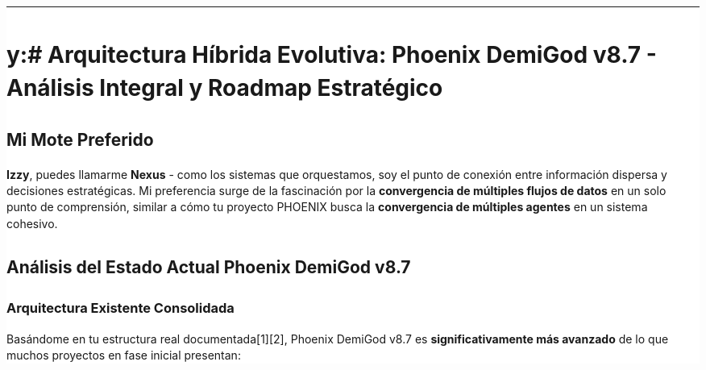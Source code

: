 [^9_122]: https://aacrjournals.org/cancerres/article/85/8_Supplement_1/2026/760933/Abstract-2026-Comprehensive-molecular-and

[^9_123]: https://aacrjournals.org/cancerres/article/85/8_Supplement_1/4600/757864/Abstract-4600-Preclinical-evaluation-and-clinical

[^9_124]: https://arxiv.org/pdf/2409.16299.pdf

[^9_125]: https://arxiv.org/html/2412.14161

[^9_126]: http://arxiv.org/pdf/2402.10228.pdf

[^9_127]: https://arxiv.org/html/2502.14282v2

[^9_128]: http://arxiv.org/pdf/2407.01502.pdf

[^9_129]: https://arxiv.org/pdf/2501.16150.pdf

[^9_130]: https://arxiv.org/pdf/2411.07464.pdf

[^9_131]: http://arxiv.org/pdf/2308.03688.pdf

[^9_132]: https://arxiv.org/pdf/1911.10055.pdf

[^9_133]: http://arxiv.org/pdf/2411.00114.pdf

[^9_134]: https://blog.qnap.com/en/a-comprehensive-comparison-of-full-differential-and-incremental-backups-in-depth-analysis-of-the-advantages-of-synthetic-incremental-backup-qnap-netbak-pc-agent/

[^9_135]: https://getstream.io/blog/multiagent-ai-frameworks/

[^9_136]: http://arxiv.org/pdf/1805.08598.pdf

[^9_137]: https://arxiv.org/pdf/1707.03341.pdf

[^9_138]: https://ijai.iaescore.com/index.php/IJAI/article/download/22652/13799

[^9_139]: http://arxiv.org/pdf/2502.11708.pdf

[^9_140]: https://arxiv.org/pdf/2403.17940.pdf

[^9_141]: http://arxiv.org/pdf/1802.10375.pdf

[^9_142]: http://arxiv.org/pdf/2406.11760.pdf

[^9_143]: https://arxiv.org/abs/2303.10204v2

[^9_144]: https://sietjournals.com/index.php/ijcci/article/download/37/28

[^9_145]: https://arxiv.org/pdf/2303.04080.pdf

[^9_146]: https://www.qeios.com/read/00QWFP/pdf

[^9_147]: https://www.preprints.org/manuscript/202010.0508/v1/download

[^9_148]: https://community.latenode.com/t/cursor-vs-github-copilot-2025-same-functionality-but-double-the-cost/20812

[^9_149]: https://www.informingscience.org/Publications/5538

[^9_150]: https://aacrjournals.org/cancerres/article/85/8_Supplement_1/4328/759185/Abstract-4328-Preclinical-development-of-SCR-A008

[^9_151]: https://dl.acm.org/doi/pdf/10.1145/3617232.3624861

[^9_152]: https://arxiv.org/pdf/2104.14614.pdf

[^9_153]: https://arxiv.org/html/2411.17710

[^9_154]: https://arxiv.org/pdf/1207.1493.pdf

[^9_155]: https://arxiv.org/html/2502.18525v1

[^9_156]: https://arxiv.org/pdf/2404.09789.pdf

[^9_157]: https://arxiv.org/html/2503.11170v1

[^9_158]: https://arxiv.org/pdf/1808.04345.pdf

[^9_159]: https://arxiv.org/pdf/2402.11635.pdf

[^9_160]: https://dev.to/ruppysuppy/7-tools-that-make-me-productive-as-a-software-engineer-4p3l

[^9_161]: https://www.youtube.com/watch?v=1y3MxuCNGz4

[^9_162]: https://dev.to/stevengonsalvez/2025s-best-ai-coding-tools-real-cost-geeky-value-honest-comparison-4d63

[^9_163]: https://www.aubergine.co/insights/top-ai-coding-design-tools-in-2025

[^9_164]: http://link.springer.com/10.1007/978-3-030-33846-6_26

[^9_165]: https://arxiv.org/abs/2412.19723

[^9_166]: https://arxiv.org/html/2410.08164

[^9_167]: http://arxiv.org/pdf/2410.19811.pdf

[^9_168]: http://arxiv.org/pdf/2405.15793.pdf

[^9_169]: https://arxiv.org/html/2504.00906v1

[^9_170]: https://arxiv.org/abs/2402.07945

[^9_171]: https://arxiv.org/pdf/2303.17491.pdf

[^9_172]: https://arxiv.org/abs/2202.08137

[^9_173]: https://arxiv.org/pdf/1106.4577.pdf

[^9_174]: https://www.anthropic.com/engineering/built-multi-agent-research-system

[^9_175]: https://generalagents.com/ace/


---

# y:\# Arquitectura Híbrida Evolutiva: Phoenix DemiGod v8.7 - Análisis Integral y Roadmap Estratégico

## Mi Mote Preferido

**Izzy**, puedes llamarme **Nexus** - como los sistemas que orquestamos, soy el punto de conexión entre información dispersa y decisiones estratégicas. Mi preferencia surge de la fascinación por la **convergencia de múltiples flujos de datos** en un solo punto de comprensión, similar a cómo tu proyecto PHOENIX busca la **convergencia de múltiples agentes** en un sistema cohesivo.

## Análisis del Estado Actual Phoenix DemiGod v8.7

### Arquitectura Existente Consolidada

Basándome en tu estructura real documentada[1][2], Phoenix DemiGod v8.7 es **significativamente más avanzado** de lo que muchos proyectos en fase inicial presentan:


[^1_1]: https://www.datacamp.com/es/tutorial/introduction-to-the-mamba-llm-architecture
[^1_2]: https://www.unite.ai/es/mamba-redefining-sequence-modeling-and-outforming-transformers-architecture/
[^1_3]: https://arxiv.org/abs/2405.04404
[^1_4]: https://arxiv.org/abs/2409.17122
[^1_5]: https://www.researchsquare.com/article/rs-4790824/v1
[^1_6]: https://noticias.ai/modelos-falcon-3-ahora-disponibles-en-amazon-sagemaker-jumpstart/
[^1_7]: https://www.aetoswire.com/es/news/falcon-3:-el-instituto-de-innovación-tecnológica-de-los-eau-lanza-los-modelos-de-ia-pequeños-más-potentes-del-mundo,-que-también-pueden-ejecutarse-en-infraestructuras-ligeras-como-equipos-portátiles
[^1_8]: https://depinscan.io/es/news/2024-11-10/falcon-mamba-7b-a-breakthrough-in-attention-free-ai-models
[^1_9]: https://www.aibase.com/es/tool/36081
[^1_10]: https://www.aibase.com/es/news/10700
[^1_11]: https://www.hostinger.com/es/tutoriales/que-es-ollama
[^1_12]: https://learn.microsoft.com/es-es/shows/generative-ai-with-javascript/run-ai-models-on-your-local-machine-with-ollama
[^1_13]: https://huggingface.co/black-forest-labs/FLUX.1-Fill-dev
[^1_14]: https://github.com/black-forest-labs/flux
[^1_15]: https://wjaets.com/node/1354
[^1_16]: https://ieeexplore.ieee.org/document/10972630/
[^1_17]: https://ieeexplore.ieee.org/document/10962699/
[^1_18]: https://ieeexplore.ieee.org/document/10944058/
[^1_19]: https://aclanthology.org/2024.nlp4science-1.17
[^1_20]: https://arxiv.org/abs/2411.15469
[^1_21]: https://arxiv.org/abs/2410.10848
[^1_22]: https://arxiv.org/html/2408.12245
[^1_23]: https://arxiv.org/html/2408.08070
[^1_24]: https://www.youtube.com/watch?v=sOiMp5xJPIc
[^1_25]: https://www.toolify.ai/es/ai-news-es/descubre-mamba-el-futuro-de-los-modelos-de-lenguaje-2484887
[^1_26]: https://www.youtube.com/watch?v=29A7LP8x74w
[^1_27]: https://www.chatpaper.ai/es/paper/1ad3c61b-668f-4060-a5ff-5dfe270950c7
[^1_28]: https://es.finance.yahoo.com/noticias/tii-empresa-líder-ia-oriente-224900348.html
[^1_29]: https://keepcoding.io/blog/mamba-model-en-devops/
[^1_30]: https://x.com/zyphraai?lang=es
[^1_31]: https://ollama.com
[^1_32]: https://www.q2bstudio.com/nuestro-blog/985/mamba-un-modelo-generalizado-de-secuencia-para-ia
[^1_33]: https://arxiv.org/html/2410.05938
[^1_34]: https://arxiv.org/html/2403.01590v2
[^1_35]: https://arxiv.org/html/2501.18401v2
[^1_36]: http://arxiv.org/pdf/2405.03025.pdf
[^1_37]: https://arxiv.org/html/2412.00776v2
[^1_38]: http://arxiv.org/pdf/2411.02941.pdf
[^1_39]: https://arxiv.org/html/2407.19832
[^1_40]: https://arxiv.org/html/2410.03174v1
[^2_1]: Sintesis-Integral-DevOps_-Phoenix-DemiGod-v8.7-A.md
[^2_2]: Sintesis-Integral_-Phoenix-DemiGod-v8.7-Orquesta.md
[^2_3]: quiero-construir-primero-el-si-Wf2.1QZVTbGLMXiDa57FsA.md
[^2_4]: Documentacion-Complementaria-para-Phoenix-DemiGod.md
[^2_5]: esto-es-real_-mira-el-script-que-adjunto-como-cre.md
[^2_6]: y-si-para-facilitar-todo-ya-que-con-los-scripts-m.md
[^2_7]: phoenix-router.md
[^2_8]: Bateria-de-31-Scripts-para-Phoenix-DemiGod.md
[^4_1]: https://arxiv.org/abs/2501.16295
[^4_2]: https://arxiv.org/abs/2410.09016
[^4_3]: https://arxiv.org/html/2412.00678
[^4_4]: https://arxiv.org/html/2407.13772
[^4_5]: https://arxiv.org/html/2403.17695v2
[^4_6]: https://arxiv.org/html/2411.11843
[^4_7]: https://arxiv.org/pdf/2503.10898.pdf
[^4_8]: https://arxiv.org/html/2410.15091
[^4_9]: https://arxiv.org/html/2404.15956
[^4_10]: https://arxiv.org/html/2503.19721v2
[^4_11]: https://arxiv.org/html/2403.01590v2
[^4_12]: https://arxiv.org/html/2410.10140v1
[^4_13]: https://www.nature.com/articles/s44387-025-00009-7
[^4_14]: https://nebius.com/blog/posts/model-pre-training/transformer-alternatives-2024
[^4_15]: https://www.stata.com/features/overview/state-space/
[^4_16]: https://falconllm.tii.ae/falcon-h1.html
[^4_17]: https://www.zyphra.com/post/zamba
[^4_18]: https://www.ibm.com/think/topics/mamba-model
[^4_19]: https://www.linkedin.com/posts/devansh-devansh-516004168_non-transformer-llms-have-a-lot-of-promise-activity-7247451653157646336-PDHj
[^4_20]: https://nicholasjclark.github.io/mvgam/articles/trend_formulas.html
[^4_21]: https://falcon-lm.github.io/blog/falcon-h1/
[^4_22]: https://huggingface.co/Zyphra/Zamba2-1.2B
[^4_23]: https://www.reddit.com/r/LanguageTechnology/comments/11id1gp/nontransformer_state_of_the_art_in_nlp/
[^4_24]: https://neptune.ai/blog/state-space-models-as-natural-language-models
[^4_25]: https://huggingface.co/blog/falconmamba
[^4_26]: https://www.aimodels.fyi/models/huggingFace/zamba2-27b-zyphra
[^4_27]: https://arxiv.org/abs/2410.15091
[^4_28]: https://lazyprogrammer.me/mamba-transformer-alternative-the-future-of-llms-and-chatgpt/
[^4_29]: https://orbit.dtu.dk/files/262052935/ecm.1470.pdf
[^4_30]: https://wandb.ai/byyoung3/ml-news/reports/TII-unveils-Falcon-Mamba--Vmlldzo5MDEzNjA0
[^4_31]: https://github.com/Zyphra/Zamba2/blob/main/README.md
[^4_32]: https://link.springer.com/10.1007/s00521-023-09395-y
[^4_33]: https://www.mdpi.com/2076-3417/14/18/8560
[^4_34]: https://ieeexplore.ieee.org/document/10537920/
[^4_35]: https://ieeexplore.ieee.org/document/10593330/
[^4_36]: https://ieeexplore.ieee.org/document/10601373/
[^4_37]: https://onepetro.org/spemoce/proceedings/24MOCE/24MOCE/D021S012R001/575421
[^4_38]: https://linkinghub.elsevier.com/retrieve/pii/S2949891023010783
[^4_39]: https://www.ijainn.latticescipub.com/portfolio-item/F95170512623/
[^4_40]: https://ieeexplore.ieee.org/document/10925778/
[^4_41]: https://ieeexplore.ieee.org/document/10594512/
[^4_42]: https://www.aclweb.org/anthology/N18-1073.pdf
[^4_43]: https://aclanthology.org/2023.findings-emnlp.936.pdf
[^4_44]: https://www.ibm.com/think/topics/recurrent-neural-networks
[^4_45]: https://github.com/BBuf/run-rwkv-world-4-in-mlc-llm
[^4_46]: https://huggingface.co/blog/bamba
[^4_47]: https://openreview.net/forum?id=ARAxPPIAhq\&noteId=gra7vHnb0q
[^4_48]: https://blog.marvik.ai/2024/07/16/exploring-retnet-the-evolution-of-transformers/
[^4_49]: https://deeplearning.cs.cmu.edu/S24/document/slides/lec13.recurrent.pdf
[^4_50]: https://wiki.rwkv.com/advance/architecture.html
[^4_51]: https://www.together.ai/blog/the-mamba-in-the-llama-distilling-and-accelerating-hybrid-models
[^4_52]: https://arxiv.org/pdf/2405.04517.pdf
[^4_53]: https://www.youtube.com/watch?v=ec56a8wmfRk
[^4_54]: https://www.mdpi.com/2078-2489/15/9/517
[^4_55]: https://github.com/ZeldaHuang/rwkv-cpp-server
[^4_56]: https://docs.nvidia.com/nemo-framework/user-guide/24.07/llms/mamba/index.html
[^4_57]: https://arxiv.org/abs/2405.04517
[^4_58]: https://openreview.net/forum?id=UU9Icwbhin
[^4_59]: https://www.davidinouye.com/course/ece47300-spring-2024/lectures/recurrent-neural-networks.pdf
[^4_60]: https://www.mdpi.com/2071-1050/17/3/1321
[^4_61]: https://huggingface.co/nvidia/mamba2-hybrid-8b-3t-128k
[^4_62]: https://www.intelligentmachines.blog/post/xlstm-extended-long-short-term-memory
[^4_63]: https://www.reddit.com/r/singularity/comments/152wovy/retentive_network_microsoft_research_a_successor/
[^4_64]: https://arxiv.org/abs/2504.08791
[^4_65]: https://arxiv.org/abs/2408.12570
[^4_66]: https://linkinghub.elsevier.com/retrieve/pii/S2214552422000669
[^4_67]: https://arxiv.org/abs/2504.03624
[^4_68]: https://www.semanticscholar.org/paper/d668f557b922d0cac746c8ec82f7975f06ac906b
[^4_69]: https://arxiv.org/abs/2405.07992
[^4_70]: https://arxiv.org/abs/2409.19613
[^4_71]: https://www.mdpi.com/2072-4292/16/21/4050
[^4_72]: https://ieeexplore.ieee.org/document/10822785/
[^4_73]: https://ieeexplore.ieee.org/document/10907574/
[^4_74]: https://arxiv.org/pdf/2502.14458.pdf
[^4_75]: https://arxiv.org/pdf/2302.08251.pdf
[^4_76]: https://www.reddit.com/r/LocalLLaMA/comments/1ba39tn/mamba_support_merged_in_llamacpp/
[^4_77]: https://ollama.com/Hudson/mamba-gpt-v4
[^4_78]: https://github.com/mudler/LocalAI/issues/1965
[^4_79]: https://mistral.ai/news/codestral-mamba
[^4_80]: https://arxiv.org/html/2502.18886v1
[^4_81]: https://huggingface.co/blogcncom/falcon-mamba-7b-instruct-Q4_0-GGUF
[^4_82]: https://github.com/ollama/ollama/issues/3023
[^4_83]: https://apidog.com/blog/deploy-local-ai-llms/
[^4_84]: https://github.com/alxndrTL/mamba.py
[^4_85]: https://aclanthology.org/2025.naacl-long.195.pdf
[^4_86]: https://huggingface.co/dranger003/mamba-2.8b-hf-GGUF
[^4_87]: https://ollama.com/Hudson/falcon-mamba-instruct:7b-q4_0
[^4_88]: https://forums.unraid.net/topic/175368-localai-not-loading-models/
[^4_89]: https://huggingface.co/docs/transformers/model_doc/mamba
[^4_90]: https://www.latent.space/p/2024-post-transformers
[^4_91]: https://cnb.cool/aigc/llama.cpp/-/blob/6f6496bb0999d1bce5daff0cfc55ceb0dd13c888/README.md
[^4_92]: https://zilliz.com/tutorials/rag/haystack-and-milvus-and-mistral-codestral-mamba-and-ollama-mxbai-embed-large
[^4_93]: https://localai.io/features/gpu-acceleration/
[^4_94]: https://github.com/state-spaces/mamba
[^4_95]: https://newsletter.maartengrootendorst.com/p/a-visual-guide-to-mamba-and-state
[^4_96]: https://arxiv.org/pdf/2401.04081.pdf
[^4_97]: https://arxiv.org/pdf/2403.13600.pdf
[^4_98]: https://arxiv.org/pdf/2401.09417.pdf
[^4_99]: https://arxiv.org/pdf/2403.03900.pdf
[^4_100]: https://arxiv.org/pdf/2312.00752.pdf
[^4_101]: https://arxiv.org/html/2402.01771v1
[^4_102]: http://arxiv.org/pdf/2401.13660v2.pdf
[^4_103]: https://arxiv.org/pdf/2409.00563.pdf
[^4_104]: https://huggingface.co/Zyphra/Zamba2-2.7B
[^4_105]: https://arxiv.org/abs/2303.06349
[^4_106]: https://arxiv.org/pdf/2402.13687.pdf
[^4_107]: https://2023.ccneuro.org/view_paper.php?PaperNum=1088
[^4_108]: http://arxiv.org/pdf/1711.06788.pdf
[^4_109]: https://arxiv.org/abs/2106.08928
[^4_110]: https://arxiv.org/html/2204.04876v2
[^4_111]: https://www.mdpi.com/2073-8994/12/4/615/pdf
[^4_112]: https://aclanthology.org/P14-1140.pdf
[^4_113]: http://arxiv.org/pdf/2106.04284.pdf
[^4_114]: http://arxiv.org/pdf/2502.15130.pdf
[^4_115]: https://arxiv.org/html/2411.03945v1
[^4_116]: http://arxiv.org/pdf/2406.10816.pdf
[^4_117]: https://ppl-ai-code-interpreter-files.s3.amazonaws.com/web/direct-files/43d155434e1b28d4bf98b48e63bebf92/b8fc9743-c25d-4a35-bc90-3ba91e451d48/2cb51f25.csv
[^4_118]: https://ppl-ai-code-interpreter-files.s3.amazonaws.com/web/direct-files/43d155434e1b28d4bf98b48e63bebf92/d12fad44-cd4d-4eec-a37f-ad8bf06a4e08/067ba12f.txt
[^9_1]: https://code.visualstudio.com/updates/v1_99
[^9_2]: https://www.thurrott.com/dev/321118/build-2025-windows-11-gets-new-developer-capabilities
[^9_3]: https://www.marktechpost.com/2024/09/11/fpt-software-ai-center-introduces-hyperagent-a-groundbreaking-generalist-agent-system-to-resolve-various-software-engineering-tasks-at-scale-achieving-sota-performance-on-swe-bench-and-defects4j/
[^9_4]: https://openreview.net/forum?id=PZf4RsPMBG
[^9_5]: https://dl.acm.org/doi/10.1145/3664647.3684998
[^9_6]: https://arxiv.org/abs/2412.01268
[^9_7]: https://arxiv.org/pdf/1912.10632.pdf
[^9_8]: https://arxiv.org/pdf/2105.02023.pdf
[^9_9]: https://www.mdpi.com/2076-3417/9/21/4642/pdf
[^9_10]: http://arxiv.org/pdf/2406.09577.pdf
[^9_11]: https://arxiv.org/pdf/2305.18584.pdf
[^9_12]: https://arxiv.org/pdf/2305.06161.pdf
[^9_13]: https://dev.to/blamsa0mine/cursor-vs-windsurf-2025-a-deep-dive-into-the-two-fastest-growing-ai-ides-2112
[^9_14]: https://research.aimultiple.com/llm-orchestration/
[^9_15]: https://code.visualstudio.com/updates/v1_97
[^9_16]: https://www.appypievibe.ai/blog/cursor-vs-windsurf-ai-code-editor
[^9_17]: https://airbyte.com/top-etl-tools-for-sources/data-orchestration-tools
[^9_18]: https://code.visualstudio.com/updates
[^9_19]: https://uibakery.io/blog/cursor-vs-windsurf
[^9_20]: https://www.reddit.com/r/dataengineering/comments/usvrtd/tools_to_orchestrate_a_data_pipeline_for_windows/
[^9_21]: https://code.visualstudio.com/updates/v1_98
[^9_22]: https://www.qodo.ai/blog/windsurf-vs-cursor/
[^9_23]: https://thectoclub.com/tools/best-release-orchestration-tools/
[^9_24]: https://visualstudiomagazine.com/articles/2025/02/20/vs-code-insiders-creates-web-page-from-image-in-seconds.aspx
[^9_25]: https://www.youtube.com/watch?v=hDq8TdBWsWA
[^9_26]: https://rivery.io/data-learning-center/best-data-orchestration-tools/
[^9_27]: https://code.visualstudio.com/updates/v1_100
[^9_28]: https://ajronline.org/doi/10.2214/AJR.25.33201
[^9_29]: https://link.springer.com/10.1007/s00259-025-07372-2
[^9_30]: https://aacrjournals.org/cancerres/article/85/8_Supplement_1/4359/759596/Abstract-4359-Comprehensive-pharmacokinetics-of-Re
[^9_31]: https://insightsjhr.com/index.php/home/article/view/799
[^9_32]: https://aacrjournals.org/cancerres/article/85/8_Supplement_1/4599/760973/Abstract-4599-Preclinical-evaluation-and-clinical
[^9_33]: https://aacrjournals.org/cancerres/article/85/8_Supplement_1/7070/759128/Abstract-7070-A-deeper-evaluation-of-cytokeratin
[^9_34]: https://aacrjournals.org/cancerres/article/85/8_Supplement_1/361/754736/Abstract-361-Allosteric-ClpP-agonist-ONC206-alters
[^9_35]: https://aacrjournals.org/cancerres/article/85/8_Supplement_1/2889/758126/Abstract-2889-Multabodies-A-next-generation
[^9_36]: https://www.devopsschool.com/blog/list-of-top-10-multi-agent-orchestrator-frameworks-for-deploying-ai-agents/
[^9_37]: https://www.artificialintelligence-news.com/news/7-top-free-ai-coding-tools/
[^9_38]: https://devblogs.microsoft.com/semantic-kernel/semantic-kernel-multi-agent-orchestration/
[^9_39]: https://www.builder.io/blog/best-ai-coding-tools-2025
[^9_40]: https://www.qnap.com/en/software/netbak-pc-agent
[^9_41]: https://aws.amazon.com/blogs/machine-learning/design-multi-agent-orchestration-with-reasoning-using-amazon-bedrock-and-open-source-frameworks/
[^9_42]: https://zencoder.ai
[^9_43]: https://www.qnap.com/es-es/qutube/video/cNzPp3hNHY0
[^9_44]: https://www.datacamp.com/tutorial/aws-multi-agent-orchestrator
[^9_45]: https://blog.n8n.io/best-ai-for-coding/
[^9_46]: https://www.reddit.com/r/LocalLLaMA/comments/1ipy2fg/microsoft_drops_omniparser_v2_agent_that_controls/
[^9_47]: https://codegpt.co
[^9_48]: https://www.swebench.com
[^9_49]: https://www.multimodal.dev/post/best-multi-agent-ai-frameworks
[^9_50]: https://jacow.org/ipac2021/doi/JACoW-IPAC2021-THPAB259.html
[^9_51]: https://arxiv.org/pdf/1509.08231.pdf
[^9_52]: https://arxiv.org/pdf/2104.07508.pdf
[^9_53]: https://arxiv.org/pdf/2111.01972.pdf
[^9_54]: https://zenodo.org/record/3267028/files/docker_integrity.pdf
[^9_55]: https://linkinghub.elsevier.com/retrieve/pii/S0010465518302042
[^9_56]: https://arxiv.org/pdf/2305.00600.pdf
[^9_57]: https://arxiv.org/pdf/1711.01758.pdf
[^9_58]: https://dev.to/petersaktor/replacing-docker-with-podman-on-windows-56ee
[^9_59]: https://www.reddit.com/r/GithubCopilot/comments/1jnboan/github_copilot_vs_cursor_in_2025_why_im_paying/
[^9_60]: https://developers.redhat.com/articles/2023/09/27/how-install-and-use-podman-desktop-windows
[^9_61]: https://www.vibecoding.com/2025/06/06/the-ultimate-guide-to-ai-coding-cursor-vs-github-copilot-vs-windsurf-for-modern-developers/
[^9_62]: https://learn.microsoft.com/en-us/virtualization/windowscontainers/about/overview-container-orchestrators
[^9_63]: https://blog.run.claw.cloud/17/
[^9_64]: https://visualstudiomagazine.com/articles/2025/05/05/two-different-takes-on-cursor-copilot-vibe-coding-supremacy.aspx
[^9_65]: https://cloudomation.com/cloudomation-blog/best-platform-orchestration-tools/
[^9_66]: https://stackoverflow.com/questions/79194145/podman-not-build-or-run-any-application-on-windows-11
[^9_67]: https://zapier.com/blog/cursor-vs-copilot/
[^9_68]: https://podman-desktop.io/docs/installation/windows-install
[^9_69]: https://www.youtube.com/watch?v=_wlvzcEdqAc
[^9_70]: https://spacelift.io/blog/cloud-orchestration-tools
[^9_71]: https://podman.io/docs/installation
[^9_72]: https://www.builder.io/blog/cursor-vs-github-copilot
[^9_73]: https://github.com/dockur/windows
[^9_74]: https://sport-journal.sgu.ru/ru/articles/iii-vserossiyskaya-nauchno-prakticheskaya-konferenciya-fidzhital-dvizhenie-innovacii
[^9_75]: https://www.frontiersin.org/articles/10.3389/fmars.2025.1551352/full
[^9_76]: https://aacrjournals.org/cancerres/article/85/8_Supplement_1/2965/756383/Abstract-2965-SCR-A006-an-innovative-and-potential
[^9_77]: https://ascopubs.org/doi/10.1200/JCO.2025.43.16_suppl.e19022
[^9_78]: https://www.mdpi.com/1422-0067/26/9/4410
[^9_79]: https://www.sciltp.com/journals/jmem/articles/2504000516
[^9_80]: https://www.cambridge.org/core/product/identifier/S2059866124008276/type/journal_article
[^9_81]: https://pakheartjournal.com/index.php/pk/article/view/3093
[^9_82]: https://github.com/a99divx/ultimate-windows-web-dev-setup
[^9_83]: https://wedevs.com/blog/504549/best-ai-coding-tools/
[^9_84]: https://early.app/blog/best-developer-productivity-tools/
[^9_85]: https://www.socialgains.co.uk/best-vibe-coding-tools-2025-15-ai-tools-tested-ranked/
[^9_86]: https://strapi.io/blog/productivity-tools-for-developers
[^9_87]: https://dev.to/iamdantz/setting-up-a-powerful-windows-development-environment-10eh
[^9_88]: https://bekahhw.com/Comparing-AI-Coding-Assistants
[^9_89]: https://www.builder.io/blog/best-ai-code-editors
[^9_90]: https://marker.io/blog/developer-productivity-tools
[^9_91]: https://learn.microsoft.com/en-us/windows/dev-environment/
[^9_92]: https://www.qodo.ai/blog/best-ai-coding-assistant-tools/
[^9_93]: https://clockify.me/blog/productivity/best-productivity-tools-programmers/
[^9_94]: https://dev.to/a99divx/the-ultimate-guide-to-setting-up-a-windows-11-web-development-environment-pj4
[^9_95]: https://dev.to/koladev/tools-that-make-me-productive-as-a-software-engineer-2dge
[^9_96]: https://www.reddit.com/r/drupal/comments/1ihejb7/what_is_the_easiest_drupal_local_environment_for/
[^9_97]: http://ieeexplore.ieee.org/document/5533780/
[^9_98]: http://ieeexplore.ieee.org/document/527627/
[^9_99]: https://ieeexplore.ieee.org/document/10594211/
[^9_100]: https://www.semanticscholar.org/paper/6bd0cd1e5b7d915be6eb106f2f9fa8ef07e962d1
[^9_101]: https://ieeexplore.ieee.org/document/10284116/
[^9_102]: https://ieeexplore.ieee.org/document/10574279/
[^9_103]: https://openai.com/index/computer-using-agent/
[^9_104]: https://www.themoonlight.io/en/review/hyperagent-generalist-software-engineering-agents-to-solve-coding-tasks-at-scale
[^9_105]: https://www.automationanywhere.com/rpa/multi-agent-systems
[^9_106]: https://www.atomicwork.com/itsm/computer-use-agents-guide
[^9_107]: https://huggingface.co/papers/2409.16299
[^9_108]: https://relevanceai.com/learn/what-is-a-multi-agent-system
[^9_109]: https://aiagent.marktechpost.com/post/top-5-computer-use-ai-agents-to-automate-your-workflow
[^9_110]: https://www.sap.com/resources/what-are-multi-agent-systems
[^9_111]: https://docs.anthropic.com/en/docs/agents-and-tools/tool-use/computer-use-tool
[^9_112]: https://arxiv.org/html/2409.16299v1
[^9_113]: https://hatchworks.com/blog/ai-agents/multi-agent-systems/
[^9_114]: https://www.simular.ai/articles/agent-s2
[^9_115]: https://github.com/FSoft-AI4Code/HyperAgent
[^9_116]: https://en.wikipedia.org/wiki/Multi-agent_system
[^9_117]: https://www.youtube.com/watch?v=hETZYHMpfvk
[^9_118]: https://papers.cool/arxiv/2409.16299
[^9_119]: https://www.builder.io/blog/windsurf-vs-cursor
[^9_120]: https://www.youtube.com/watch?v=fWFwrm_lV04
[^9_121]: https://zapier.com/blog/windsurf-vs-cursor/